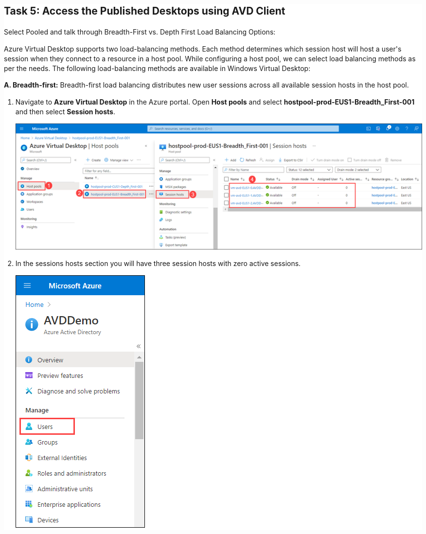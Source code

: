 


## **Task 5: Access the Published Desktops using AVD Client**
Select Pooled and talk through Breadth-First vs. Depth First Load Balancing Options:


Azure Virtual Desktop supports two load-balancing methods. Each method determines which session host will host a user's session when they connect to a resource in a host pool. While configuring a host pool, we can select load balancing methods as per the needs.
The following load-balancing methods are available in Windows Virtual Desktop:

**A. Breadth-first:** Breadth-first load balancing distributes new user sessions across all available session hosts in the host pool.

1.	Navigate to **Azure Virtual Desktop** in the Azure portal. Open **Host pools** and select **hostpool-prod-EUS1-Breadth_First-001** and then select **Session hosts**.

    ![ws name.](media/demo01.png)
    
2.	In the sessions hosts section you will have three session hosts with zero active sessions.
 
    ![ws name.](media/demo02.png)
    